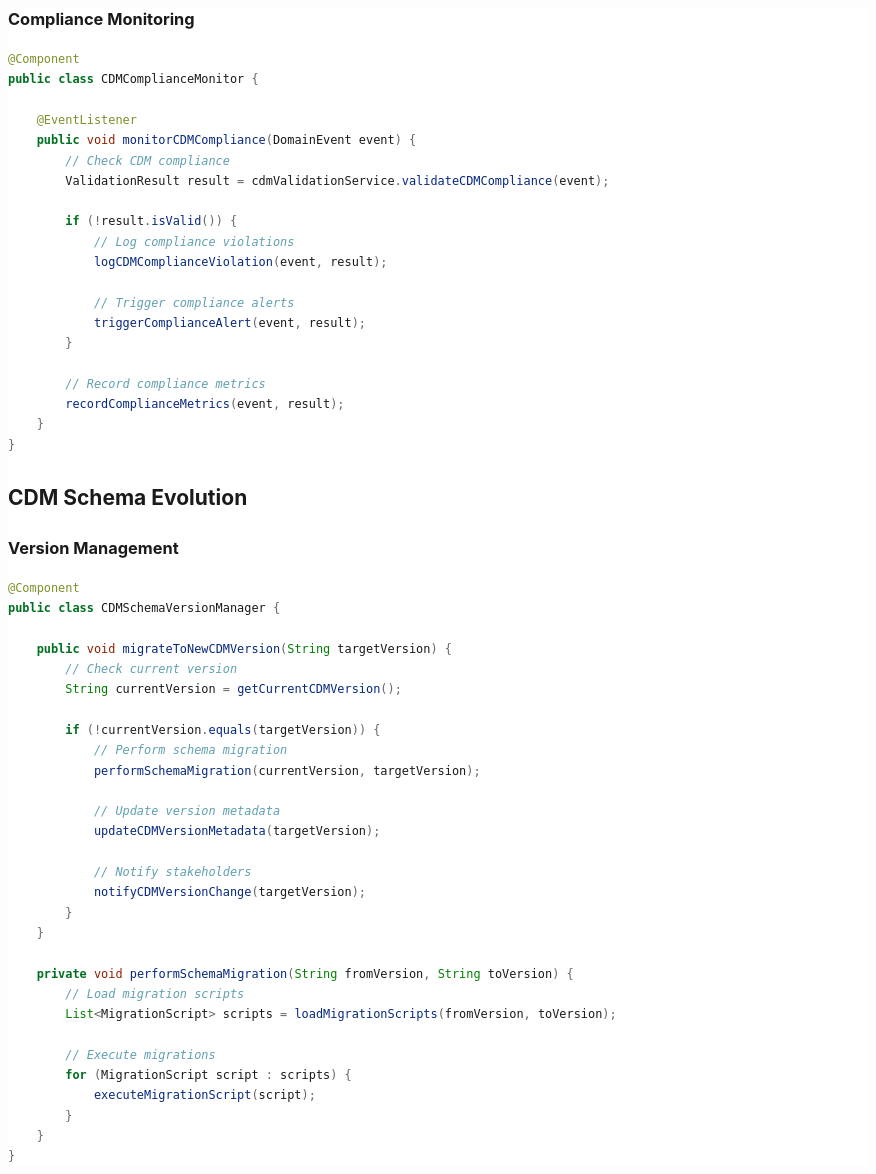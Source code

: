 ### Compliance Monitoring
```java
@Component
public class CDMComplianceMonitor {
    
    @EventListener
    public void monitorCDMCompliance(DomainEvent event) {
        // Check CDM compliance
        ValidationResult result = cdmValidationService.validateCDMCompliance(event);
        
        if (!result.isValid()) {
            // Log compliance violations
            logCDMComplianceViolation(event, result);
            
            // Trigger compliance alerts
            triggerComplianceAlert(event, result);
        }
        
        // Record compliance metrics
        recordComplianceMetrics(event, result);
    }
}
```

## CDM Schema Evolution

### Version Management
```java
@Component
public class CDMSchemaVersionManager {
    
    public void migrateToNewCDMVersion(String targetVersion) {
        // Check current version
        String currentVersion = getCurrentCDMVersion();
        
        if (!currentVersion.equals(targetVersion)) {
            // Perform schema migration
            performSchemaMigration(currentVersion, targetVersion);
            
            // Update version metadata
            updateCDMVersionMetadata(targetVersion);
            
            // Notify stakeholders
            notifyCDMVersionChange(targetVersion);
        }
    }
    
    private void performSchemaMigration(String fromVersion, String toVersion) {
        // Load migration scripts
        List<MigrationScript> scripts = loadMigrationScripts(fromVersion, toVersion);
        
        // Execute migrations
        for (MigrationScript script : scripts) {
            executeMigrationScript(script);
        }
    }
}
```
